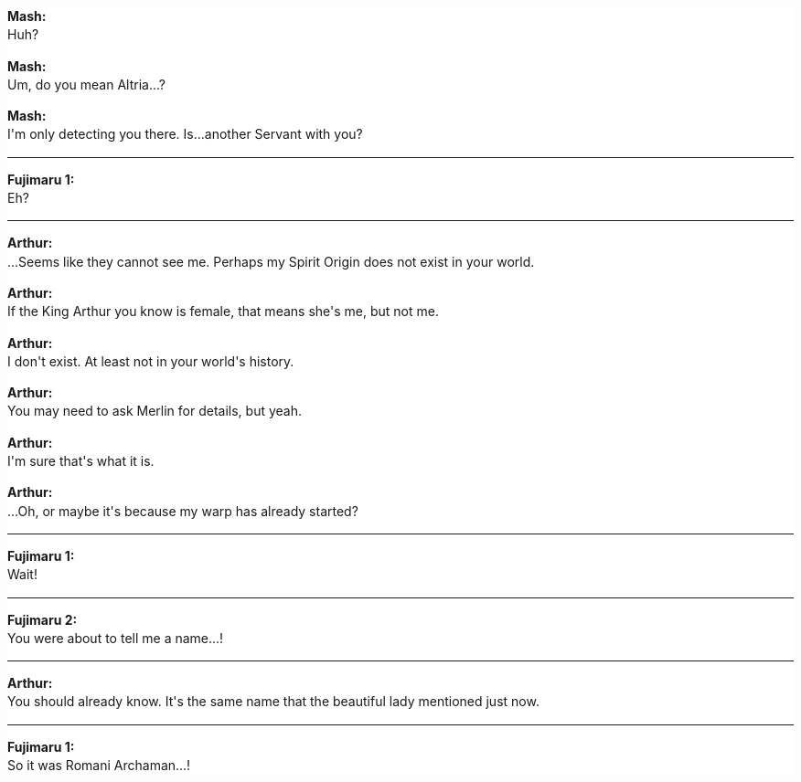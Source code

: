    
**Mash:**   
Huh?   
   
**Mash:**   
Um, do you mean Altria...?   
   
**Mash:**   
I'm only detecting you there. Is...another Servant with you?   
   
  
---  
  
**Fujimaru 1:**   
Eh?  
   
  
---  
  
   
**Arthur:**   
...Seems like they cannot see me. Perhaps my Spirit Origin does not exist in your world.   
   
**Arthur:**   
If the King Arthur you know is female, that means she's me, but not me.   
   
**Arthur:**   
I don't exist. At least not in your world's history.   
   
**Arthur:**   
You may need to ask Merlin for details, but yeah.   
   
**Arthur:**   
I'm sure that's what it is.   
   
**Arthur:**   
...Oh, or maybe it's because my warp has already started?   
   
  
---  
  
**Fujimaru 1:**   
Wait!  
  
---  
  
**Fujimaru 2:**   
You were about to tell me a name...!  
   
  
---  
  
   
**Arthur:**   
You should already know. It's the same name that the beautiful lady mentioned just now.   
   
  
---  
  
**Fujimaru 1:**   
So it was Romani Archaman...!  
   